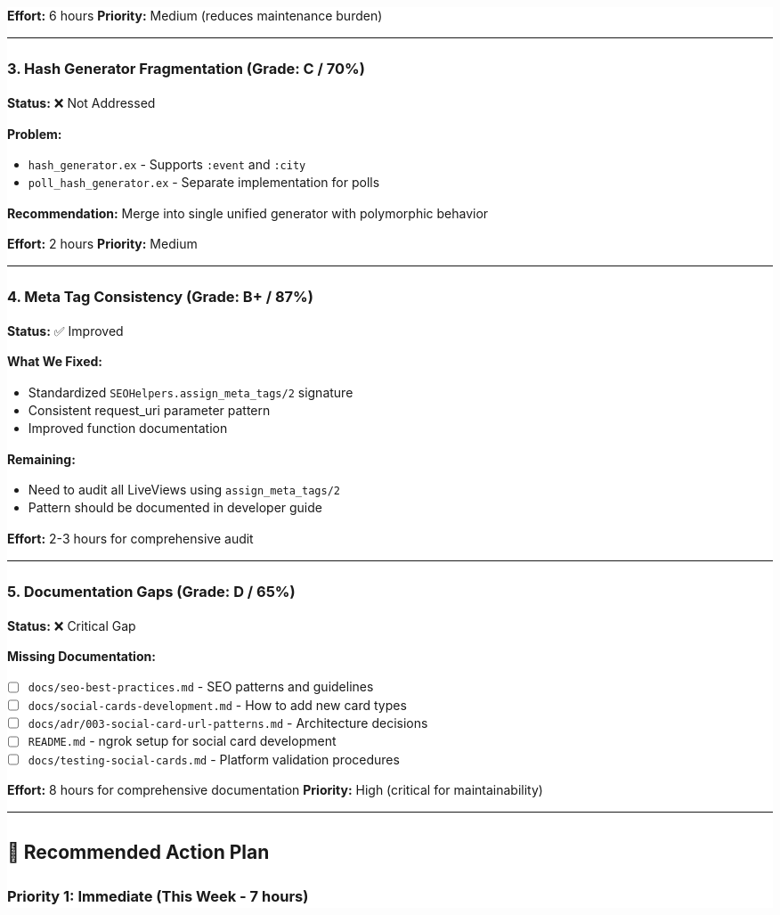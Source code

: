 **Effort:** 6 hours
**Priority:** Medium (reduces maintenance burden)

---

### 3. Hash Generator Fragmentation (Grade: C / 70%)
**Status:** ❌ Not Addressed

**Problem:**
- `hash_generator.ex` - Supports `:event` and `:city`
- `poll_hash_generator.ex` - Separate implementation for polls

**Recommendation:** Merge into single unified generator with polymorphic behavior

**Effort:** 2 hours
**Priority:** Medium

---

### 4. Meta Tag Consistency (Grade: B+ / 87%)
**Status:** ✅ Improved

**What We Fixed:**
- Standardized `SEOHelpers.assign_meta_tags/2` signature
- Consistent request_uri parameter pattern
- Improved function documentation

**Remaining:**
- Need to audit all LiveViews using `assign_meta_tags/2`
- Pattern should be documented in developer guide

**Effort:** 2-3 hours for comprehensive audit

---

### 5. Documentation Gaps (Grade: D / 65%)
**Status:** ❌ Critical Gap

**Missing Documentation:**
- [ ] `docs/seo-best-practices.md` - SEO patterns and guidelines
- [ ] `docs/social-cards-development.md` - How to add new card types
- [ ] `docs/adr/003-social-card-url-patterns.md` - Architecture decisions
- [ ] `README.md` - ngrok setup for social card development
- [ ] `docs/testing-social-cards.md` - Platform validation procedures

**Effort:** 8 hours for comprehensive documentation
**Priority:** High (critical for maintainability)

---

## 🎯 Recommended Action Plan

### Priority 1: Immediate (This Week - 7 hours)
